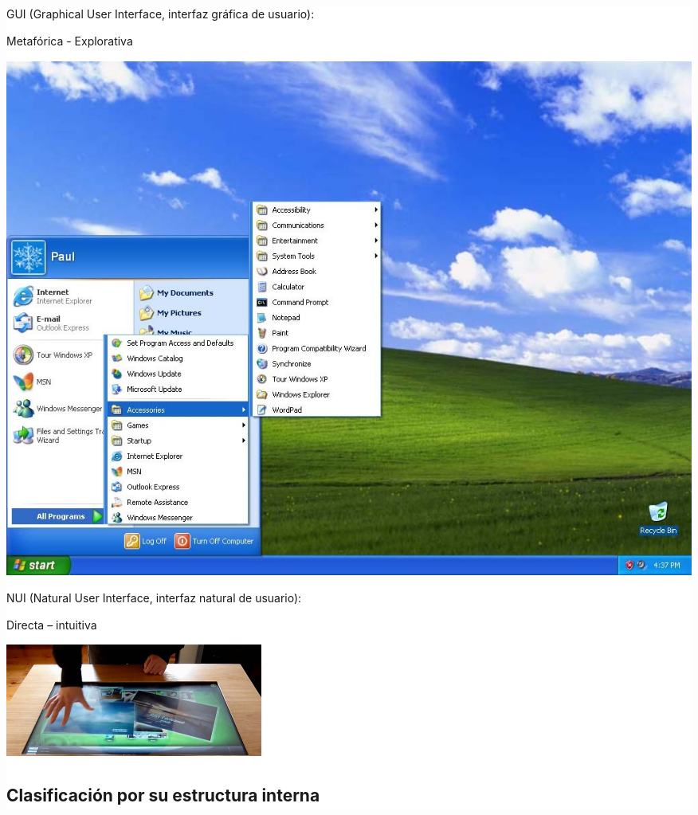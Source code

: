 GUI (Graphical User Interface, interfaz gráfica de usuario):

Metafórica - Explorativa

![Imagen 4](./img/imagen4.png)

NUI (Natural User Interface, interfaz natural de usuario):

Directa – intuitiva

![Imagen 5](./img/imagen5.png)

## Clasificación por su estructura interna
